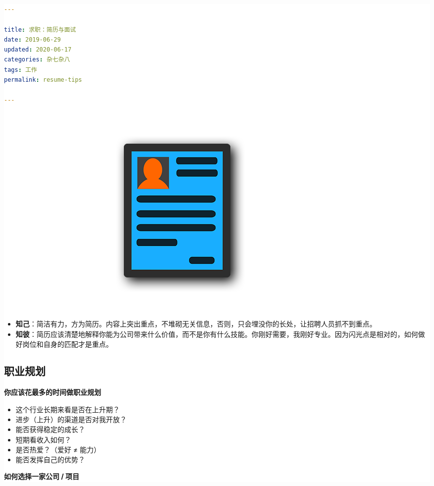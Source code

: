 ```yaml
---

title: 求职：简历与面试
date: 2019-06-29  
updated: 2020-06-17  
categories: 杂七杂八  
tags: 工作  
permalink: resume-tips 

---
```


![resume](resume-tips/resume.png)

- **知己**：简洁有力，方为简历。内容上突出重点，不堆砌无关信息，否则，只会埋没你的长处，让招聘人员抓不到重点。
- **知彼**：简历应该清楚地解释你能为公司带来什么价值，而不是你有什么技能。你刚好需要，我刚好专业。因为闪光点是相对的，如何做好岗位和自身的匹配才是重点。



## 职业规划

**你应该花最多的时间做职业规划**

- 这个行业长期来看是否在上升期？
- 进步（上升）的渠道是否对我开放？
- 能否获得稳定的成长？
- 短期看收入如何？
- 是否热爱？（爱好 ≠ 能力）
- 能否发挥自己的优势？



**如何选择一家公司 / 项目**
